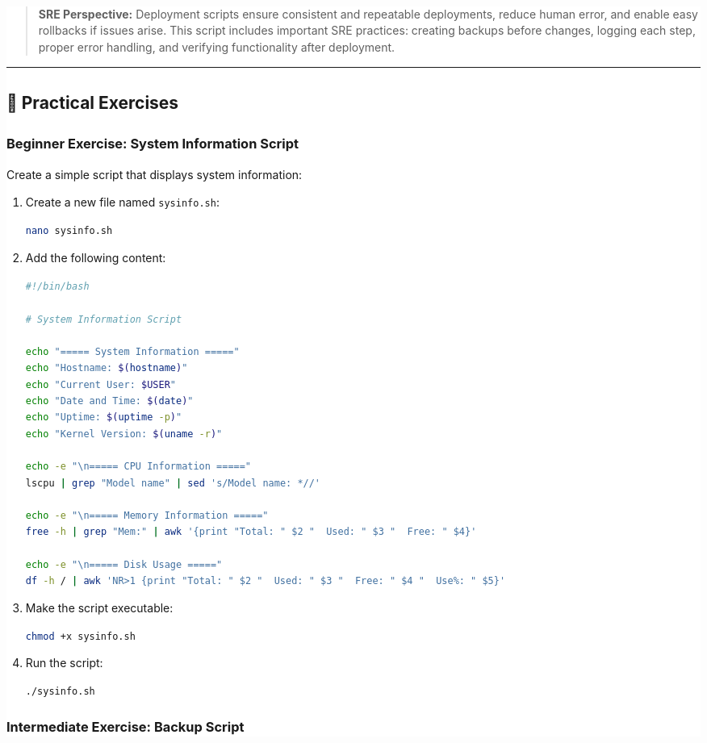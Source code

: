 > **SRE Perspective:** Deployment scripts ensure consistent and repeatable deployments, reduce human error, and enable easy rollbacks if issues arise. This script includes important SRE practices: creating backups before changes, logging each step, proper error handling, and verifying functionality after deployment.

---

## 🎯 **Practical Exercises**

### **Beginner Exercise: System Information Script**

Create a simple script that displays system information:

1. Create a new file named `sysinfo.sh`:

   ```bash
   nano sysinfo.sh
   ```

2. Add the following content:

   ```bash
   #!/bin/bash
   
   # System Information Script
   
   echo "===== System Information ====="
   echo "Hostname: $(hostname)"
   echo "Current User: $USER"
   echo "Date and Time: $(date)"
   echo "Uptime: $(uptime -p)"
   echo "Kernel Version: $(uname -r)"
   
   echo -e "\n===== CPU Information ====="
   lscpu | grep "Model name" | sed 's/Model name: *//'
   
   echo -e "\n===== Memory Information ====="
   free -h | grep "Mem:" | awk '{print "Total: " $2 "  Used: " $3 "  Free: " $4}'
   
   echo -e "\n===== Disk Usage ====="
   df -h / | awk 'NR>1 {print "Total: " $2 "  Used: " $3 "  Free: " $4 "  Use%: " $5}'
   ```

3. Make the script executable:

   ```bash
   chmod +x sysinfo.sh
   ```

4. Run the script:

   ```bash
   ./sysinfo.sh
   ```

### **Intermediate Exercise: Backup Script**
